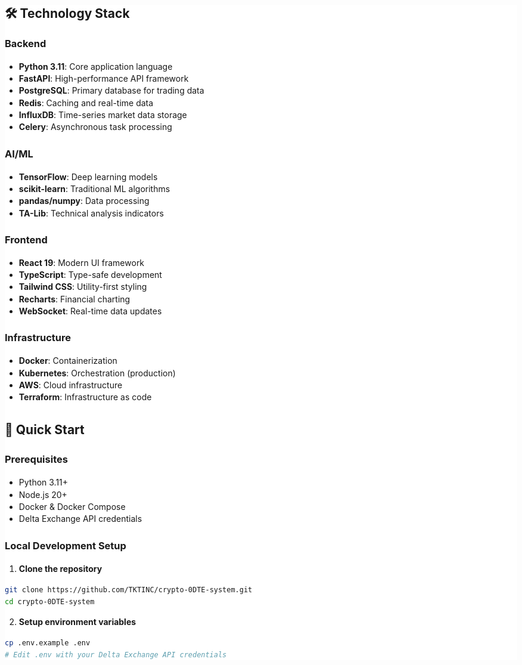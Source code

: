 ## 🛠️ Technology Stack

### Backend
- **Python 3.11**: Core application language
- **FastAPI**: High-performance API framework
- **PostgreSQL**: Primary database for trading data
- **Redis**: Caching and real-time data
- **InfluxDB**: Time-series market data storage
- **Celery**: Asynchronous task processing

### AI/ML
- **TensorFlow**: Deep learning models
- **scikit-learn**: Traditional ML algorithms
- **pandas/numpy**: Data processing
- **TA-Lib**: Technical analysis indicators

### Frontend
- **React 19**: Modern UI framework
- **TypeScript**: Type-safe development
- **Tailwind CSS**: Utility-first styling
- **Recharts**: Financial charting
- **WebSocket**: Real-time data updates

### Infrastructure
- **Docker**: Containerization
- **Kubernetes**: Orchestration (production)
- **AWS**: Cloud infrastructure
- **Terraform**: Infrastructure as code

## 🚀 Quick Start

### Prerequisites
- Python 3.11+
- Node.js 20+
- Docker & Docker Compose
- Delta Exchange API credentials

### Local Development Setup

1. **Clone the repository**
```bash
git clone https://github.com/TKTINC/crypto-0DTE-system.git
cd crypto-0DTE-system
```

2. **Setup environment variables**
```bash
cp .env.example .env
# Edit .env with your Delta Exchange API credentials
```
